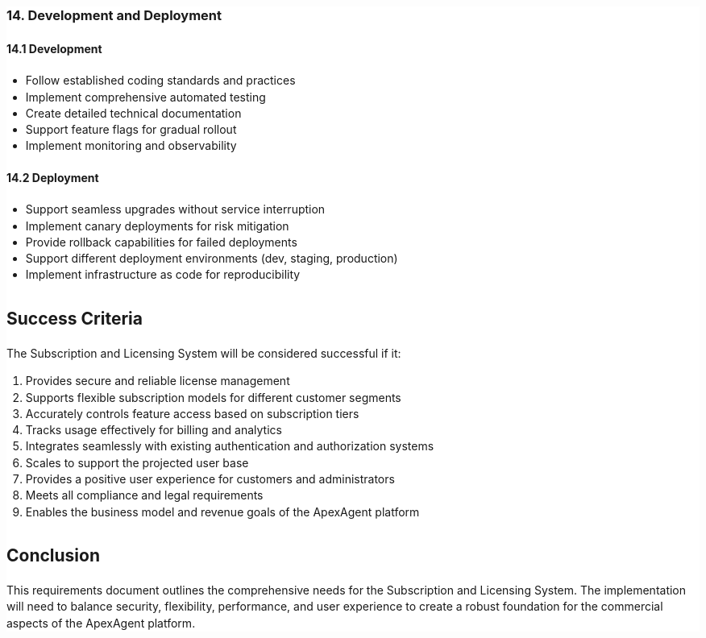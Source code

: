 ### 14. Development and Deployment

#### 14.1 Development
- Follow established coding standards and practices
- Implement comprehensive automated testing
- Create detailed technical documentation
- Support feature flags for gradual rollout
- Implement monitoring and observability

#### 14.2 Deployment
- Support seamless upgrades without service interruption
- Implement canary deployments for risk mitigation
- Provide rollback capabilities for failed deployments
- Support different deployment environments (dev, staging, production)
- Implement infrastructure as code for reproducibility

## Success Criteria

The Subscription and Licensing System will be considered successful if it:

1. Provides secure and reliable license management
2. Supports flexible subscription models for different customer segments
3. Accurately controls feature access based on subscription tiers
4. Tracks usage effectively for billing and analytics
5. Integrates seamlessly with existing authentication and authorization systems
6. Scales to support the projected user base
7. Provides a positive user experience for customers and administrators
8. Meets all compliance and legal requirements
9. Enables the business model and revenue goals of the ApexAgent platform

## Conclusion

This requirements document outlines the comprehensive needs for the Subscription and Licensing System. The implementation will need to balance security, flexibility, performance, and user experience to create a robust foundation for the commercial aspects of the ApexAgent platform.
